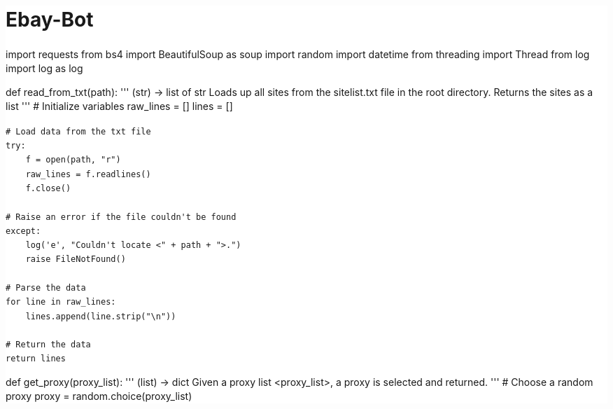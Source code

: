# Ebay-Bot
import requests
from bs4 import BeautifulSoup as soup
import random
import datetime
from threading import Thread
from log import log as log

def read_from_txt(path):
    '''
    (str) -> list of str
    Loads up all sites from the sitelist.txt file in the root directory.
    Returns the sites as a list
    '''
    # Initialize variables
    raw_lines = []
    lines = []

    # Load data from the txt file
    try:
        f = open(path, "r")
        raw_lines = f.readlines()
        f.close()

    # Raise an error if the file couldn't be found
    except:
        log('e', "Couldn't locate <" + path + ">.")
        raise FileNotFound()

    # Parse the data
    for line in raw_lines:
        lines.append(line.strip("\n"))

    # Return the data
    return lines

def get_proxy(proxy_list):
    '''
    (list) -> dict
    Given a proxy list <proxy_list>, a proxy is selected and returned.
    '''
    # Choose a random proxy
    proxy = random.choice(proxy_list)
